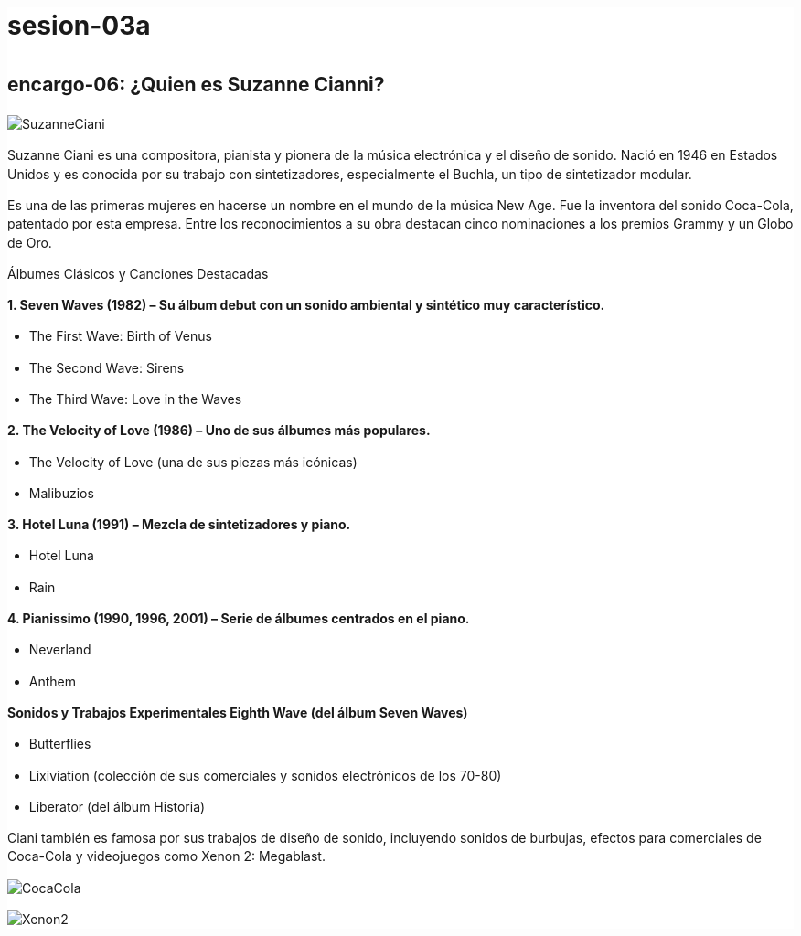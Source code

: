 # sesion-03a

## encargo-06: ¿Quien es Suzanne Cianni?

![SuzanneCiani](https://proyectoidis.org/wp-content/uploads/2023/03/ciani-main.jpg)

Suzanne Ciani es una compositora, pianista y pionera de la música electrónica y el diseño de sonido. Nació en 1946 en Estados Unidos y es conocida por su trabajo con sintetizadores, especialmente el Buchla, un tipo de sintetizador modular.

Es una de las primeras mujeres en hacerse un nombre en el mundo de la música New Age. Fue la inventora del sonido Coca-Cola, patentado por esta empresa. Entre los reconocimientos a su obra destacan cinco nominaciones a los premios Grammy y un Globo de Oro.

Álbumes Clásicos y Canciones Destacadas

**1. Seven Waves (1982) – Su álbum debut con un sonido ambiental y sintético muy característico.**

- The First Wave: Birth of Venus

- The Second Wave: Sirens

- The Third Wave: Love in the Waves

**2. The Velocity of Love (1986) – Uno de sus álbumes más populares.**

- The Velocity of Love (una de sus piezas más icónicas)

- Malibuzios

**3. Hotel Luna (1991) – Mezcla de sintetizadores y piano.**

- Hotel Luna

- Rain

**4. Pianissimo (1990, 1996, 2001) – Serie de álbumes centrados en el piano.**

- Neverland

- Anthem

**Sonidos y Trabajos Experimentales
Eighth Wave (del álbum Seven Waves)**

- Butterflies

- Lixiviation (colección de sus comerciales y sonidos electrónicos de los 70-80)

- Liberator (del álbum Historia)

Ciani también es famosa por sus trabajos de diseño de sonido, incluyendo sonidos de burbujas, efectos para comerciales de Coca-Cola y videojuegos como Xenon 2: Megablast.

![CocaCola](https://live.staticflickr.com/65535/49424515662_99d5493404_b.jpg)

![Xenon2](https://i.ytimg.com/vi/v9nD9DQwd80/maxresdefault.jpg)
